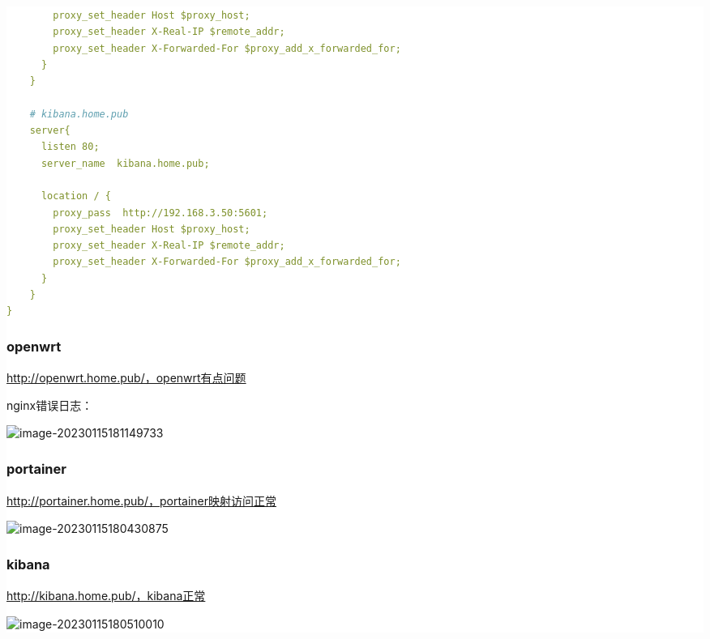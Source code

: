 ```yaml
        proxy_set_header Host $proxy_host;
        proxy_set_header X-Real-IP $remote_addr;
        proxy_set_header X-Forwarded-For $proxy_add_x_forwarded_for;
      }
    }
    
    # kibana.home.pub
    server{
      listen 80;
      server_name  kibana.home.pub;
    
      location / {
        proxy_pass  http://192.168.3.50:5601;
        proxy_set_header Host $proxy_host;
        proxy_set_header X-Real-IP $remote_addr;
        proxy_set_header X-Forwarded-For $proxy_add_x_forwarded_for;
      }
    }
}
```



### openwrt

http://openwrt.home.pub/，openwrt有点问题

nginx错误日志：

![image-20230115181149733](https://raw.githubusercontent.com/wulilinghan/PicBed/main/img/202301151811774.png)



### portainer

http://portainer.home.pub/，portainer映射访问正常

![image-20230115180430875](https://raw.githubusercontent.com/wulilinghan/PicBed/main/img/202301151804966.png)

### kibana

http://kibana.home.pub/，kibana正常

![image-20230115180510010](https://raw.githubusercontent.com/wulilinghan/PicBed/main/img/202301151805074.png)

